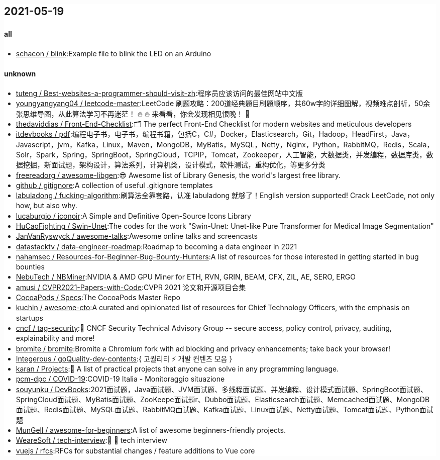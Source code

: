 ## 2021-05-19

#### all
* [schacon / blink](https://github.com/schacon/blink):Example file to blink the LED on an Arduino

#### unknown
* [tuteng / Best-websites-a-programmer-should-visit-zh](https://github.com/tuteng/Best-websites-a-programmer-should-visit-zh):程序员应该访问的最佳网站中文版
* [youngyangyang04 / leetcode-master](https://github.com/youngyangyang04/leetcode-master):LeetCode 刷题攻略：200道经典题目刷题顺序，共60w字的详细图解，视频难点剖析，50余张思维导图，从此算法学习不再迷茫！ 🔥 🔥 来看看，你会发现相见恨晚！ 🚀
* [thedaviddias / Front-End-Checklist](https://github.com/thedaviddias/Front-End-Checklist):🗂 The perfect Front-End Checklist for modern websites and meticulous developers
* [itdevbooks / pdf](https://github.com/itdevbooks/pdf):编程电子书，电子书，编程书籍，包括C，C#，Docker，Elasticsearch，Git，Hadoop，HeadFirst，Java，Javascript，jvm，Kafka，Linux，Maven，MongoDB，MyBatis，MySQL，Netty，Nginx，Python，RabbitMQ，Redis，Scala，Solr，Spark，Spring，SpringBoot，SpringCloud，TCPIP，Tomcat，Zookeeper，人工智能，大数据类，并发编程，数据库类，数据挖掘，新面试题，架构设计，算法系列，计算机类，设计模式，软件测试，重构优化，等更多分类
* [freereadorg / awesome-libgen](https://github.com/freereadorg/awesome-libgen):😎 Awesome list of Library Genesis, the world's largest free library.
* [github / gitignore](https://github.com/github/gitignore):A collection of useful .gitignore templates
* [labuladong / fucking-algorithm](https://github.com/labuladong/fucking-algorithm):刷算法全靠套路，认准 labuladong 就够了！English version supported! Crack LeetCode, not only how, but also why.
* [lucaburgio / iconoir](https://github.com/lucaburgio/iconoir):A Simple and Definitive Open-Source Icons Library
* [HuCaoFighting / Swin-Unet](https://github.com/HuCaoFighting/Swin-Unet):The codes for the work "Swin-Unet: Unet-like Pure Transformer for Medical Image Segmentation"
* [JanVanRyswyck / awesome-talks](https://github.com/JanVanRyswyck/awesome-talks):Awesome online talks and screencasts
* [datastacktv / data-engineer-roadmap](https://github.com/datastacktv/data-engineer-roadmap):Roadmap to becoming a data engineer in 2021
* [nahamsec / Resources-for-Beginner-Bug-Bounty-Hunters](https://github.com/nahamsec/Resources-for-Beginner-Bug-Bounty-Hunters):A list of resources for those interested in getting started in bug bounties
* [NebuTech / NBMiner](https://github.com/NebuTech/NBMiner):NVIDIA & AMD GPU Miner for ETH, RVN, GRIN, BEAM, CFX, ZIL, AE, SERO, ERGO
* [amusi / CVPR2021-Papers-with-Code](https://github.com/amusi/CVPR2021-Papers-with-Code):CVPR 2021 论文和开源项目合集
* [CocoaPods / Specs](https://github.com/CocoaPods/Specs):The CocoaPods Master Repo
* [kuchin / awesome-cto](https://github.com/kuchin/awesome-cto):A curated and opinionated list of resources for Chief Technology Officers, with the emphasis on startups
* [cncf / tag-security](https://github.com/cncf/tag-security):🔐 CNCF Security Technical Advisory Group -- secure access, policy control, privacy, auditing, explainability and more!
* [bromite / bromite](https://github.com/bromite/bromite):Bromite a Chromium fork with ad blocking and privacy enhancements; take back your browser!
* [Integerous / goQuality-dev-contents](https://github.com/Integerous/goQuality-dev-contents):{ 고퀄리티 ⚡ 개발 컨텐츠 모음 }
* [karan / Projects](https://github.com/karan/Projects):📃 A list of practical projects that anyone can solve in any programming language.
* [pcm-dpc / COVID-19](https://github.com/pcm-dpc/COVID-19):COVID-19 Italia - Monitoraggio situazione
* [souyunku / DevBooks](https://github.com/souyunku/DevBooks):2021面试题，Java面试题、JVM面试题、多线程面试题、并发编程、设计模式面试题、SpringBoot面试题、SpringCloud面试题、MyBatis面试题、ZooKeepe面试题r、Dubbo面试题、Elasticsearch面试题、Memcached面试题、MongoDB面试题、Redis面试题、MySQL面试题、RabbitMQ面试题、Kafka面试题、Linux面试题、Netty面试题、Tomcat面试题、Python面试题
* [MunGell / awesome-for-beginners](https://github.com/MunGell/awesome-for-beginners):A list of awesome beginners-friendly projects.
* [WeareSoft / tech-interview](https://github.com/WeareSoft/tech-interview):📢 🙍 tech interview
* [vuejs / rfcs](https://github.com/vuejs/rfcs):RFCs for substantial changes / feature additions to Vue core
